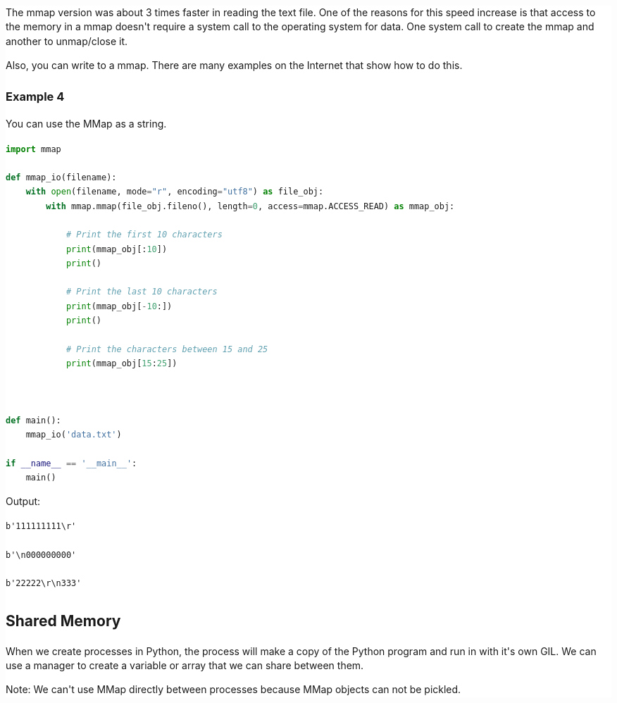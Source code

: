 The mmap version was about 3 times faster in reading the text file.  One of the reasons for this speed increase is that access to the memory in a mmap doesn't require a system call to the operating system for data.  One system call to create the mmap and another to unmap/close it.

Also, you can write to a mmap.  There are many examples on the Internet that show how to do this.

### Example 4

You can use the MMap as a string.

```python
import mmap

def mmap_io(filename):
    with open(filename, mode="r", encoding="utf8") as file_obj:
        with mmap.mmap(file_obj.fileno(), length=0, access=mmap.ACCESS_READ) as mmap_obj:

            # Print the first 10 characters
            print(mmap_obj[:10])
            print()

            # Print the last 10 characters
            print(mmap_obj[-10:])
            print()

            # Print the characters between 15 and 25
            print(mmap_obj[15:25])



def main():
    mmap_io('data.txt')

if __name__ == '__main__':
    main()
```

Output:

```
b'111111111\r'

b'\n000000000'

b'22222\r\n333'
```

## Shared Memory

When we create processes in Python, the process will make a copy of the Python program and run in with it's own GIL.  We can use a manager to create a variable or array that we can share between them.

Note: We can't use MMap directly between processes because MMap objects can not be pickled.
